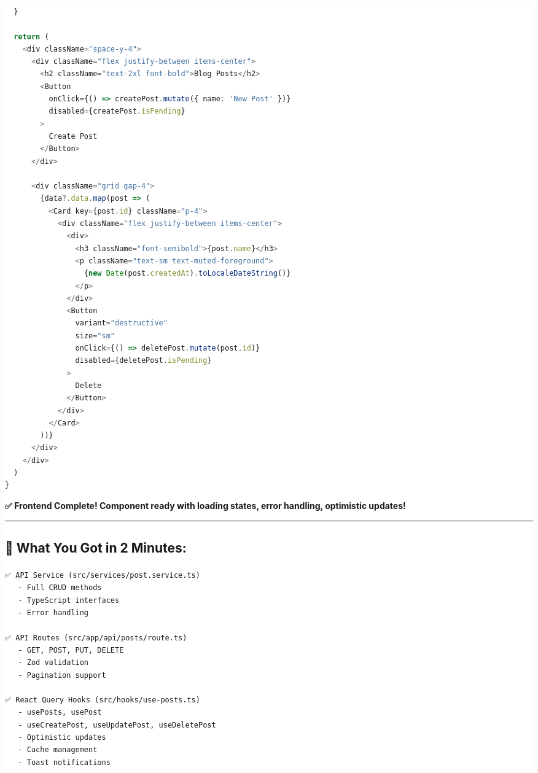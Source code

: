 ```typescript
  }

  return (
    <div className="space-y-4">
      <div className="flex justify-between items-center">
        <h2 className="text-2xl font-bold">Blog Posts</h2>
        <Button
          onClick={() => createPost.mutate({ name: 'New Post' })}
          disabled={createPost.isPending}
        >
          Create Post
        </Button>
      </div>

      <div className="grid gap-4">
        {data?.data.map(post => (
          <Card key={post.id} className="p-4">
            <div className="flex justify-between items-center">
              <div>
                <h3 className="font-semibold">{post.name}</h3>
                <p className="text-sm text-muted-foreground">
                  {new Date(post.createdAt).toLocaleDateString()}
                </p>
              </div>
              <Button
                variant="destructive"
                size="sm"
                onClick={() => deletePost.mutate(post.id)}
                disabled={deletePost.isPending}
              >
                Delete
              </Button>
            </div>
          </Card>
        ))}
      </div>
    </div>
  )
}
```

**✅ Frontend Complete! Component ready with loading states, error handling, optimistic updates!**

---

## 🎉 What You Got in 2 Minutes:

```
✅ API Service (src/services/post.service.ts)
   - Full CRUD methods
   - TypeScript interfaces
   - Error handling

✅ API Routes (src/app/api/posts/route.ts)
   - GET, POST, PUT, DELETE
   - Zod validation
   - Pagination support

✅ React Query Hooks (src/hooks/use-posts.ts)
   - usePosts, usePost
   - useCreatePost, useUpdatePost, useDeletePost
   - Optimistic updates
   - Cache management
   - Toast notifications
```